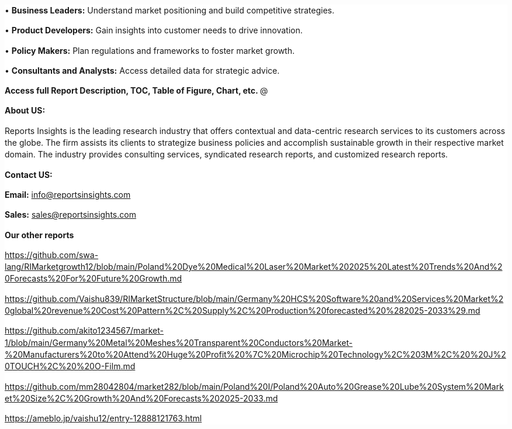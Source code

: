• <strong>Business Leaders:</strong> Understand market positioning and build competitive strategies.

• <strong>Product Developers:</strong> Gain insights into customer needs to drive innovation.

• <strong>Policy Makers:</strong> Plan regulations and frameworks to foster market growth.

• <strong>Consultants and Analysts:</strong> Access detailed data for strategic advice.
</ul>
<strong>Access full Report Description, TOC, Table of Figure, Chart, etc. </strong>@  <a href= style=color:#0000ff;></a></font>

<strong><strong>About US</strong>:</strong>

Reports Insights is the leading research industry that offers contextual and data-centric research services to its customers across the globe. The firm assists its clients to strategize business policies and accomplish sustainable growth in their respective market domain. The industry provides consulting services, syndicated research reports, and customized research reports.

<strong>Contact US:</strong>

<p class=""""><b>Email:</b> <a href=mailto:info@reportsinsights.com>info@reportsinsights.com</a></p>
<p class=""""><b>Sales:</b> <a href=mailto:sales@reportsinsights.com>sales@reportsinsights.com</a></p>

<strong>Our other reports</strong>

<a href=https://github.com/swa-lang/RIMarketgrowth12/blob/main/Poland%20Dye%20Medical%20Laser%20Market%202025%20Latest%20Trends%20And%20Forecasts%20For%20Future%20Growth.md>https://github.com/swa-lang/RIMarketgrowth12/blob/main/Poland%20Dye%20Medical%20Laser%20Market%202025%20Latest%20Trends%20And%20Forecasts%20For%20Future%20Growth.md</a>

<a href=https://github.com/Vaishu839/RIMarketStructure/blob/main/Germany%20HCS%20Software%20and%20Services%20Market%20global%20revenue%20Cost%20Pattern%2C%20Supply%2C%20Production%20forecasted%20%282025-2033%29.md>https://github.com/Vaishu839/RIMarketStructure/blob/main/Germany%20HCS%20Software%20and%20Services%20Market%20global%20revenue%20Cost%20Pattern%2C%20Supply%2C%20Production%20forecasted%20%282025-2033%29.md</a>

<a href=https://github.com/akito1234567/market-1/blob/main/Germany%20Metal%20Meshes%20Transparent%20Conductors%20Market-%20Manufacturers%20to%20Attend%20Huge%20Profit%20%7C%20Microchip%20Technology%2C%203M%2C%20%20J%20TOUCH%2C%20%20O-Film.md>https://github.com/akito1234567/market-1/blob/main/Germany%20Metal%20Meshes%20Transparent%20Conductors%20Market-%20Manufacturers%20to%20Attend%20Huge%20Profit%20%7C%20Microchip%20Technology%2C%203M%2C%20%20J%20TOUCH%2C%20%20O-Film.md</a>

<a href=https://github.com/mm28042804/market282/blob/main/Poland%20I/Poland%20Auto%20Grease%20Lube%20System%20Market%20Size%2C%20Growth%20And%20Forecasts%202025-2033.md>https://github.com/mm28042804/market282/blob/main/Poland%20I/Poland%20Auto%20Grease%20Lube%20System%20Market%20Size%2C%20Growth%20And%20Forecasts%202025-2033.md</a>

<a href=https://ameblo.jp/vaishu12/entry-12888121763.html>https://ameblo.jp/vaishu12/entry-12888121763.html</a>
